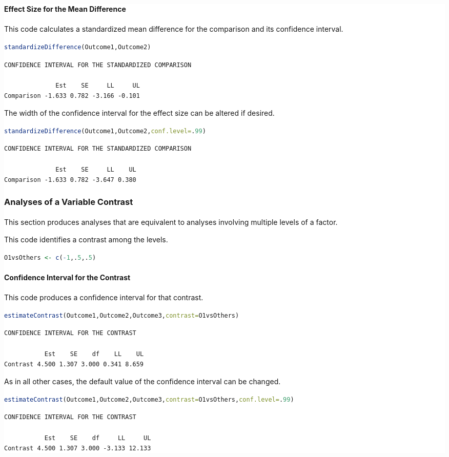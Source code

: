 #### Effect Size for the Mean Difference

This code calculates a standardized mean difference for the comparison and its confidence interval.
```r
standardizeDifference(Outcome1,Outcome2)
```
```
CONFIDENCE INTERVAL FOR THE STANDARDIZED COMPARISON

              Est    SE     LL     UL
Comparison -1.633 0.782 -3.166 -0.101
```

The width of the confidence interval for the effect size can be altered if desired.
```r
standardizeDifference(Outcome1,Outcome2,conf.level=.99)
```
```
CONFIDENCE INTERVAL FOR THE STANDARDIZED COMPARISON

              Est    SE     LL    UL
Comparison -1.633 0.782 -3.647 0.380
```

### Analyses of a Variable Contrast

This section produces analyses that are equivalent to analyses involving multiple levels of a factor.

This code identifies a contrast among the levels.
```r
O1vsOthers <- c(-1,.5,.5)
```

#### Confidence Interval for the Contrast

This code produces a confidence interval for that contrast.
```r
estimateContrast(Outcome1,Outcome2,Outcome3,contrast=O1vsOthers)
```
```
CONFIDENCE INTERVAL FOR THE CONTRAST

           Est    SE    df    LL    UL
Contrast 4.500 1.307 3.000 0.341 8.659
```

As in all other cases, the default value of the confidence interval can be changed.
```r
estimateContrast(Outcome1,Outcome2,Outcome3,contrast=O1vsOthers,conf.level=.99)
```
```
CONFIDENCE INTERVAL FOR THE CONTRAST

           Est    SE    df     LL     UL
Contrast 4.500 1.307 3.000 -3.133 12.133
```

